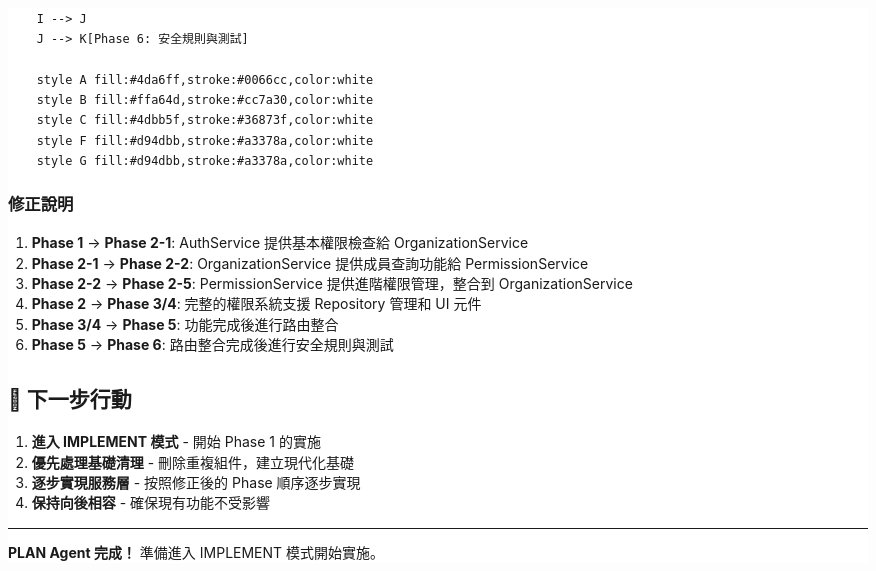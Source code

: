 ```mermaid
    I --> J
    J --> K[Phase 6: 安全規則與測試]
    
    style A fill:#4da6ff,stroke:#0066cc,color:white
    style B fill:#ffa64d,stroke:#cc7a30,color:white
    style C fill:#4dbb5f,stroke:#36873f,color:white
    style F fill:#d94dbb,stroke:#a3378a,color:white
    style G fill:#d94dbb,stroke:#a3378a,color:white
```

### 修正說明
1. **Phase 1** → **Phase 2-1**: AuthService 提供基本權限檢查給 OrganizationService
2. **Phase 2-1** → **Phase 2-2**: OrganizationService 提供成員查詢功能給 PermissionService
3. **Phase 2-2** → **Phase 2-5**: PermissionService 提供進階權限管理，整合到 OrganizationService
4. **Phase 2** → **Phase 3/4**: 完整的權限系統支援 Repository 管理和 UI 元件
5. **Phase 3/4** → **Phase 5**: 功能完成後進行路由整合
6. **Phase 5** → **Phase 6**: 路由整合完成後進行安全規則與測試

## 🚀 下一步行動

1. **進入 IMPLEMENT 模式** - 開始 Phase 1 的實施
2. **優先處理基礎清理** - 刪除重複組件，建立現代化基礎
3. **逐步實現服務層** - 按照修正後的 Phase 順序逐步實現
4. **保持向後相容** - 確保現有功能不受影響

---

**PLAN Agent 完成！** 準備進入 IMPLEMENT 模式開始實施。
